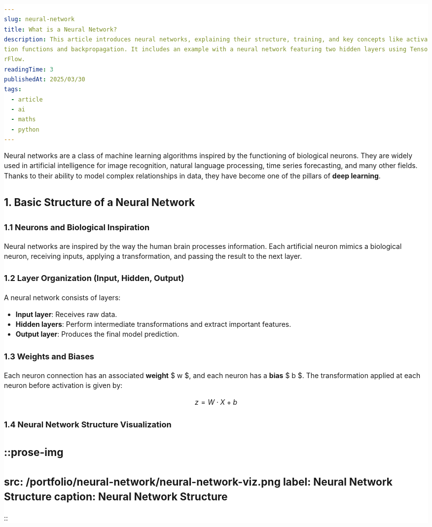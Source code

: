 ```yaml
---
slug: neural-network
title: What is a Neural Network?
description: This article introduces neural networks, explaining their structure, training, and key concepts like activation functions and backpropagation. It includes an example with a neural network featuring two hidden layers using TensorFlow. 
readingTime: 3
publishedAt: 2025/03/30
tags:
  - article
  - ai
  - maths
  - python
---
```


Neural networks are a class of machine learning algorithms inspired by the functioning of biological neurons. They are widely used in artificial intelligence for image recognition, natural language processing, time series forecasting, and many other fields. Thanks to their ability to model complex relationships in data, they have become one of the pillars of **deep learning**.

## 1. Basic Structure of a Neural Network

### 1.1 Neurons and Biological Inspiration

Neural networks are inspired by the way the human brain processes information. Each artificial neuron mimics a biological neuron, receiving inputs, applying a transformation, and passing the result to the next layer.

### 1.2 Layer Organization (Input, Hidden, Output)

A neural network consists of layers:
- **Input layer**: Receives raw data.
- **Hidden layers**: Perform intermediate transformations and extract important features.
- **Output layer**: Produces the final model prediction.

### 1.3 Weights and Biases

Each neuron connection has an associated **weight** $ w $, and each neuron has a **bias** $ b $. The transformation applied at each neuron before activation is given by:

$$
    z = W \cdot X + b
$$

### 1.4 Neural Network Structure Visualization

::prose-img
---
src: /portfolio/neural-network/neural-network-viz.png
label: Neural Network Structure
caption: Neural Network Structure
---
::
